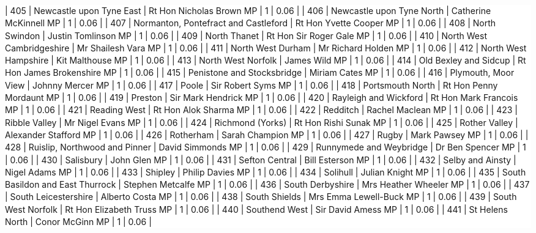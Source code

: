 | 405 | Newcastle upon Tyne East | Rt Hon Nicholas Brown MP | 1 | 0.06 |
| 406 | Newcastle upon Tyne North | Catherine McKinnell MP | 1 | 0.06 |
| 407 | Normanton, Pontefract and Castleford | Rt Hon Yvette Cooper MP | 1 | 0.06 |
| 408 | North Swindon | Justin Tomlinson MP | 1 | 0.06 |
| 409 | North Thanet | Rt Hon Sir Roger Gale MP | 1 | 0.06 |
| 410 | North West Cambridgeshire | Mr Shailesh Vara MP | 1 | 0.06 |
| 411 | North West Durham | Mr Richard Holden MP | 1 | 0.06 |
| 412 | North West Hampshire | Kit Malthouse MP | 1 | 0.06 |
| 413 | North West Norfolk | James Wild MP | 1 | 0.06 |
| 414 | Old Bexley and Sidcup | Rt Hon James Brokenshire MP | 1 | 0.06 |
| 415 | Penistone and Stocksbridge | Miriam Cates MP | 1 | 0.06 |
| 416 | Plymouth, Moor View | Johnny Mercer MP | 1 | 0.06 |
| 417 | Poole | Sir Robert Syms MP | 1 | 0.06 |
| 418 | Portsmouth North | Rt Hon Penny Mordaunt MP | 1 | 0.06 |
| 419 | Preston | Sir Mark Hendrick MP | 1 | 0.06 |
| 420 | Rayleigh and Wickford | Rt Hon Mark Francois MP | 1 | 0.06 |
| 421 | Reading West | Rt Hon Alok Sharma MP | 1 | 0.06 |
| 422 | Redditch | Rachel Maclean MP | 1 | 0.06 |
| 423 | Ribble Valley | Mr Nigel Evans MP | 1 | 0.06 |
| 424 | Richmond (Yorks) | Rt Hon Rishi Sunak MP | 1 | 0.06 |
| 425 | Rother Valley | Alexander Stafford MP | 1 | 0.06 |
| 426 | Rotherham | Sarah Champion MP | 1 | 0.06 |
| 427 | Rugby | Mark Pawsey MP | 1 | 0.06 |
| 428 | Ruislip, Northwood and Pinner | David Simmonds MP | 1 | 0.06 |
| 429 | Runnymede and Weybridge | Dr Ben Spencer MP | 1 | 0.06 |
| 430 | Salisbury | John Glen MP | 1 | 0.06 |
| 431 | Sefton Central | Bill Esterson MP | 1 | 0.06 |
| 432 | Selby and Ainsty | Nigel Adams MP | 1 | 0.06 |
| 433 | Shipley | Philip Davies MP | 1 | 0.06 |
| 434 | Solihull | Julian Knight MP | 1 | 0.06 |
| 435 | South Basildon and East Thurrock | Stephen Metcalfe MP | 1 | 0.06 |
| 436 | South Derbyshire | Mrs Heather Wheeler MP | 1 | 0.06 |
| 437 | South Leicestershire | Alberto Costa MP | 1 | 0.06 |
| 438 | South Shields | Mrs Emma Lewell-Buck MP | 1 | 0.06 |
| 439 | South West Norfolk | Rt Hon Elizabeth Truss MP | 1 | 0.06 |
| 440 | Southend West | Sir David Amess MP | 1 | 0.06 |
| 441 | St Helens North | Conor McGinn MP | 1 | 0.06 |